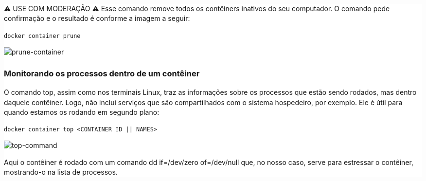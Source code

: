 ⚠️ USE COM MODERAÇÃO ⚠️ Esse comando remove todos os contêiners inativos do seu computador. O comando pede confirmação e o resultado é conforme a imagem a seguir:
```
docker container prune
```

![prune-container](/03-back-end/bloco-19-docker-utilizando-containers/images/docker-container-prune.png)

### Monitorando os processos dentro de um contêiner

O comando top, assim como nos terminais Linux, traz as informações sobre os processos que estão sendo rodados, mas dentro daquele contêiner. Logo, não inclui serviços que são compartilhados com o sistema hospedeiro, por exemplo. Ele é útil para quando estamos os rodando em segundo plano:
```
docker container top <CONTAINER ID || NAMES>
```

![top-command](/03-back-end/bloco-19-docker-utilizando-containers/images/docker-container-top.gif)

Aqui o contêiner é rodado com um comando dd if=/dev/zero of=/dev/null que, no nosso caso, serve para estressar o contêiner, mostrando-o na lista de processos.

